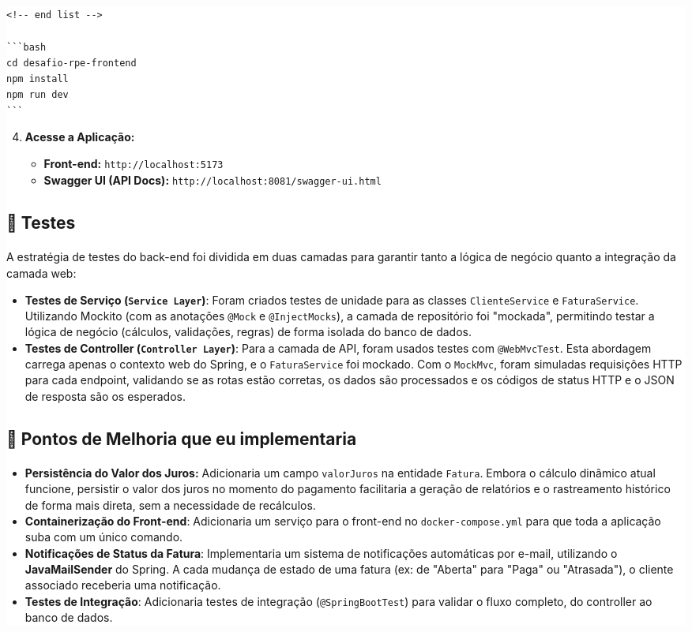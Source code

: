     <!-- end list -->

    ```bash
    cd desafio-rpe-frontend
    npm install
    npm run dev
    ```

4.  **Acesse a Aplicação:**

    - **Front-end:** `http://localhost:5173`
    - **Swagger UI (API Docs):** `http://localhost:8081/swagger-ui.html`

## 🧪 Testes

A estratégia de testes do back-end foi dividida em duas camadas para garantir tanto a lógica de negócio quanto a integração da camada web:

- **Testes de Serviço (`Service Layer`)**: Foram criados testes de unidade para as classes `ClienteService` e `FaturaService`. Utilizando Mockito (com as anotações `@Mock` e `@InjectMocks`), a camada de repositório foi "mockada", permitindo testar a lógica de negócio (cálculos, validações, regras) de forma isolada do banco de dados.
- **Testes de Controller (`Controller Layer`)**: Para a camada de API, foram usados testes com `@WebMvcTest`. Esta abordagem carrega apenas o contexto web do Spring, e o `FaturaService` foi mockado. Com o `MockMvc`, foram simuladas requisições HTTP para cada endpoint, validando se as rotas estão corretas, os dados são processados e os códigos de status HTTP e o JSON de resposta são os esperados.

## 🔮 Pontos de Melhoria que eu implementaria

- **Persistência do Valor dos Juros:** Adicionaria um campo `valorJuros` na entidade `Fatura`. Embora o cálculo dinâmico atual funcione, persistir o valor dos juros no momento do pagamento facilitaria a geração de relatórios e o rastreamento histórico de forma mais direta, sem a necessidade de recálculos.
- **Containerização do Front-end**: Adicionaria um serviço para o front-end no `docker-compose.yml` para que toda a aplicação suba com um único comando.
- **Notificações de Status da Fatura**: Implementaria um sistema de notificações automáticas por e-mail, utilizando o **JavaMailSender** do Spring. A cada mudança de estado de uma fatura (ex: de "Aberta" para "Paga" ou "Atrasada"), o cliente associado receberia uma notificação.
- **Testes de Integração**: Adicionaria testes de integração (`@SpringBootTest`) para validar o fluxo completo, do controller ao banco de dados.
